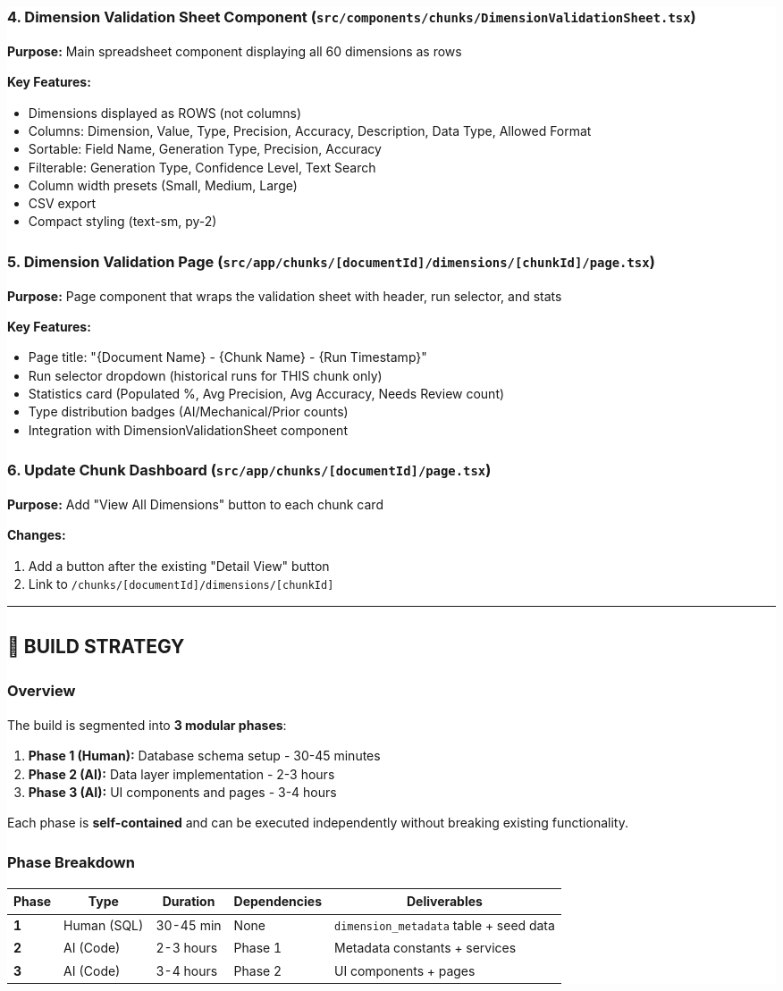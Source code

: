 ### 4. Dimension Validation Sheet Component (`src/components/chunks/DimensionValidationSheet.tsx`)

**Purpose:** Main spreadsheet component displaying all 60 dimensions as rows

**Key Features:**
- Dimensions displayed as ROWS (not columns)
- Columns: Dimension, Value, Type, Precision, Accuracy, Description, Data Type, Allowed Format
- Sortable: Field Name, Generation Type, Precision, Accuracy
- Filterable: Generation Type, Confidence Level, Text Search
- Column width presets (Small, Medium, Large)
- CSV export
- Compact styling (text-sm, py-2)

### 5. Dimension Validation Page (`src/app/chunks/[documentId]/dimensions/[chunkId]/page.tsx`)

**Purpose:** Page component that wraps the validation sheet with header, run selector, and stats

**Key Features:**
- Page title: "{Document Name} - {Chunk Name} - {Run Timestamp}"
- Run selector dropdown (historical runs for THIS chunk only)
- Statistics card (Populated %, Avg Precision, Avg Accuracy, Needs Review count)
- Type distribution badges (AI/Mechanical/Prior counts)
- Integration with DimensionValidationSheet component

### 6. Update Chunk Dashboard (`src/app/chunks/[documentId]/page.tsx`)

**Purpose:** Add "View All Dimensions" button to each chunk card

**Changes:**
1. Add a button after the existing "Detail View" button
2. Link to `/chunks/[documentId]/dimensions/[chunkId]`

---

## 🚀 BUILD STRATEGY

### Overview

The build is segmented into **3 modular phases**:

1. **Phase 1 (Human):** Database schema setup - 30-45 minutes
2. **Phase 2 (AI):** Data layer implementation - 2-3 hours
3. **Phase 3 (AI):** UI components and pages - 3-4 hours

Each phase is **self-contained** and can be executed independently without breaking existing functionality.

### Phase Breakdown

| Phase | Type | Duration | Dependencies | Deliverables |
|-------|------|----------|--------------|--------------|
| **1** | Human (SQL) | 30-45 min | None | `dimension_metadata` table + seed data |
| **2** | AI (Code) | 2-3 hours | Phase 1 | Metadata constants + services |
| **3** | AI (Code) | 3-4 hours | Phase 2 | UI components + pages |
